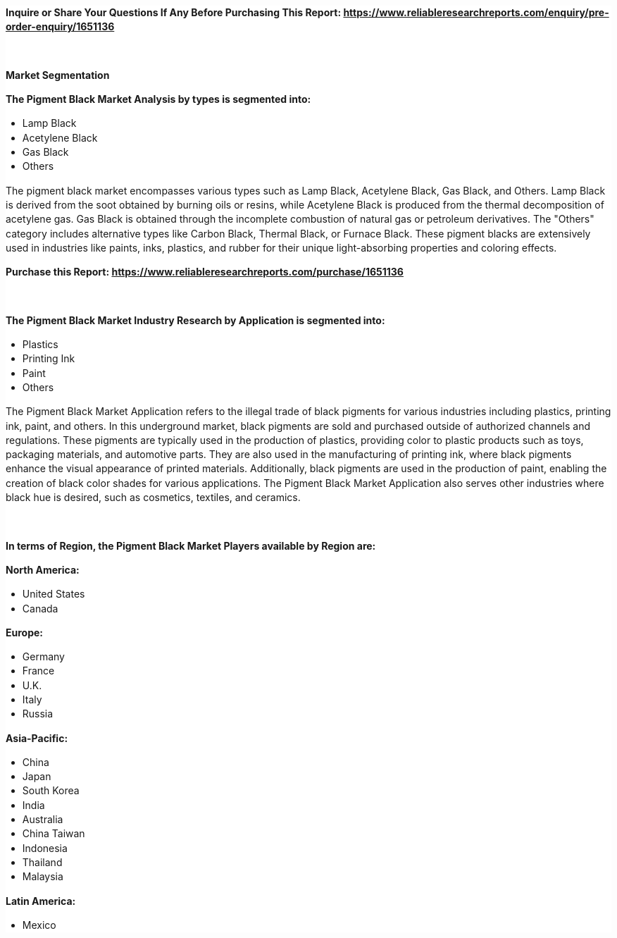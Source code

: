 <p><strong>Inquire or Share Your Questions If Any Before Purchasing This Report: <a href="https://www.reliableresearchreports.com/enquiry/pre-order-enquiry/1651136">https://www.reliableresearchreports.com/enquiry/pre-order-enquiry/1651136</a></strong></p>
<p>&nbsp;</p>
<p><strong>Market Segmentation</strong></p>
<p><strong>The Pigment Black Market Analysis by types is segmented into:</strong></p>
<p><ul><li>Lamp Black</li><li>Acetylene Black</li><li>Gas Black</li><li>Others</li></ul></p>
<p><p>The pigment black market encompasses various types such as Lamp Black, Acetylene Black, Gas Black, and Others. Lamp Black is derived from the soot obtained by burning oils or resins, while Acetylene Black is produced from the thermal decomposition of acetylene gas. Gas Black is obtained through the incomplete combustion of natural gas or petroleum derivatives. The "Others" category includes alternative types like Carbon Black, Thermal Black, or Furnace Black. These pigment blacks are extensively used in industries like paints, inks, plastics, and rubber for their unique light-absorbing properties and coloring effects.</p></p>
<p><strong>Purchase this Report:&nbsp;<a href="https://www.reliableresearchreports.com/purchase/1651136">https://www.reliableresearchreports.com/purchase/1651136</a></strong></p>
<p>&nbsp;</p>
<p><strong>The Pigment Black Market Industry Research by Application is segmented into:</strong></p>
<p><ul><li>Plastics</li><li>Printing Ink</li><li>Paint</li><li>Others</li></ul></p>
<p><p>The Pigment Black Market Application refers to the illegal trade of black pigments for various industries including plastics, printing ink, paint, and others. In this underground market, black pigments are sold and purchased outside of authorized channels and regulations. These pigments are typically used in the production of plastics, providing color to plastic products such as toys, packaging materials, and automotive parts. They are also used in the manufacturing of printing ink, where black pigments enhance the visual appearance of printed materials. Additionally, black pigments are used in the production of paint, enabling the creation of black color shades for various applications. The Pigment Black Market Application also serves other industries where black hue is desired, such as cosmetics, textiles, and ceramics.</p></p>
<p>&nbsp;</p>
<p><strong>In terms of Region, the Pigment Black Market Players available by Region are:</strong></p>
<p>
    <p> <strong> North America: </strong>
        <ul>
            <li>United States</li>
            <li>Canada</li>
        </ul>
        </p> 
    <p> <strong> Europe: </strong>
        <ul>
            <li>Germany</li>
            <li>France</li>
            <li>U.K.</li>
            <li>Italy</li>
            <li>Russia</li>
        </ul>
        </p> 
    <p> <strong> Asia-Pacific: </strong>
        <ul>
            <li>China</li>
            <li>Japan</li>
            <li>South Korea</li>
            <li>India</li>
            <li>Australia</li>
            <li>China Taiwan</li>
            <li>Indonesia</li>
            <li>Thailand</li>
            <li>Malaysia</li>
        </ul>
        </p> 
    <p> <strong> Latin America: </strong>
        <ul>
            <li>Mexico</li>